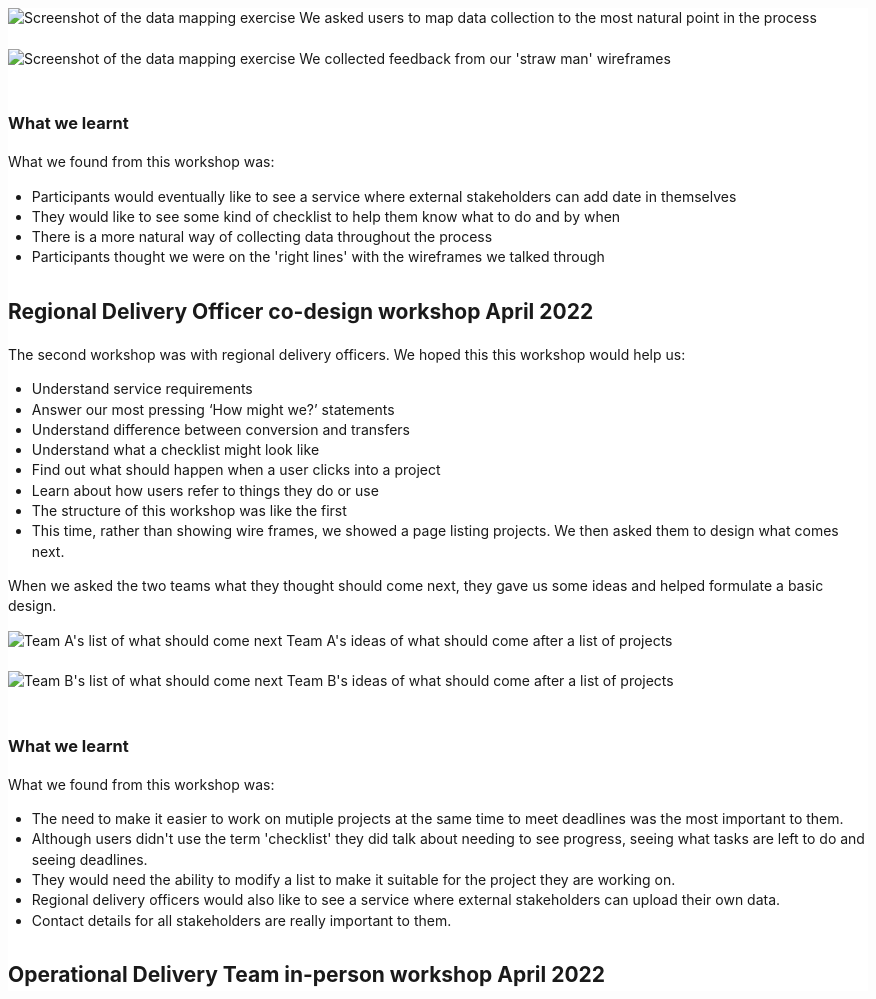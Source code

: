 <img src="/images/postAB/getting-to-MVP/4_data_mapping.png" alt="Screenshot of the data mapping exercise">
We asked users to map data collection to the most natural point in the process<br /><br />

<img src="/images/postAB/getting-to-MVP/5_wireframes.png" alt="Screenshot of the data mapping exercise">
We collected feedback from our 'straw man' wireframes<br /><br />

### What we learnt
What we found from this workshop was:
- Participants would eventually like to see a service where external stakeholders can add date in themselves
- They would like to see some kind of checklist to help them know what to do and by when
- There is a more natural way of collecting data throughout the process
- Participants thought we were on the 'right lines' with the wireframes we talked through

## Regional Delivery Officer co-design workshop April 2022
The second workshop was with regional delivery officers. We hoped this this workshop would help us:
- Understand service requirements
- Answer our most pressing ‘How might we?’ statements
- Understand difference between conversion and transfers
- Understand what a checklist might look like
- Find out what should happen when a user clicks into a project
- Learn about how users refer to things they do or use
- The structure of this workshop was like the first
- This time, rather than showing wire frames, we showed a page listing projects. We then asked them to design what comes next.
 
When we asked the two teams what they thought should come next, they gave us some ideas and helped formulate a basic design.

<img src="/images/postAB/getting-to-MVP/teamA.png" alt="Team A's list of what should come next">
Team A's ideas of what should come after a list of projects<br /><br />

<img src="/images/postAB/getting-to-MVP/teamB.png" alt="Team B's list of what should come next">
Team B's ideas of what should come after a list of projects<br /><br />

### What we learnt
 What we found from this workshop was:
 - The need to make it easier to work on mutiple projects at the same time to meet deadlines was the most important to them.
- Although users didn't use the term 'checklist' they did talk about needing to see progress, seeing what tasks are left to do and seeing deadlines.
- They would need the ability to modify a list to make it suitable for the project they are working on.
- Regional delivery officers would also like to see a service where external stakeholders can upload their own data.
- Contact details for all stakeholders are really important to them.



## Operational Delivery Team in-person workshop April 2022
